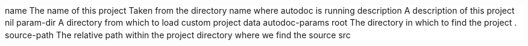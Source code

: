 <tr>
<td>
name
</td>
<td>
The name of this project
</td>
<td>
Taken from the directory name where autodoc is running
</td>
</tr>
<tr>

<td>
description
</td>
<td>
A description of this project
</td>
<td>
nil
</td>
</tr>

<tr>
<td>
param-dir
</td>
<td>
A directory from which to load custom project data
</td>
<td>
autodoc-params
</td>
</tr>

<tr>
<td>
root
</td>
<td>
The directory in which to find the project
</td>
<td>
.
</td>
</tr>

<tr>
<td>
source-path
</td>
<td>
The relative path within the project directory where we find the source
</td>
<td>
src
</td>
</tr>
